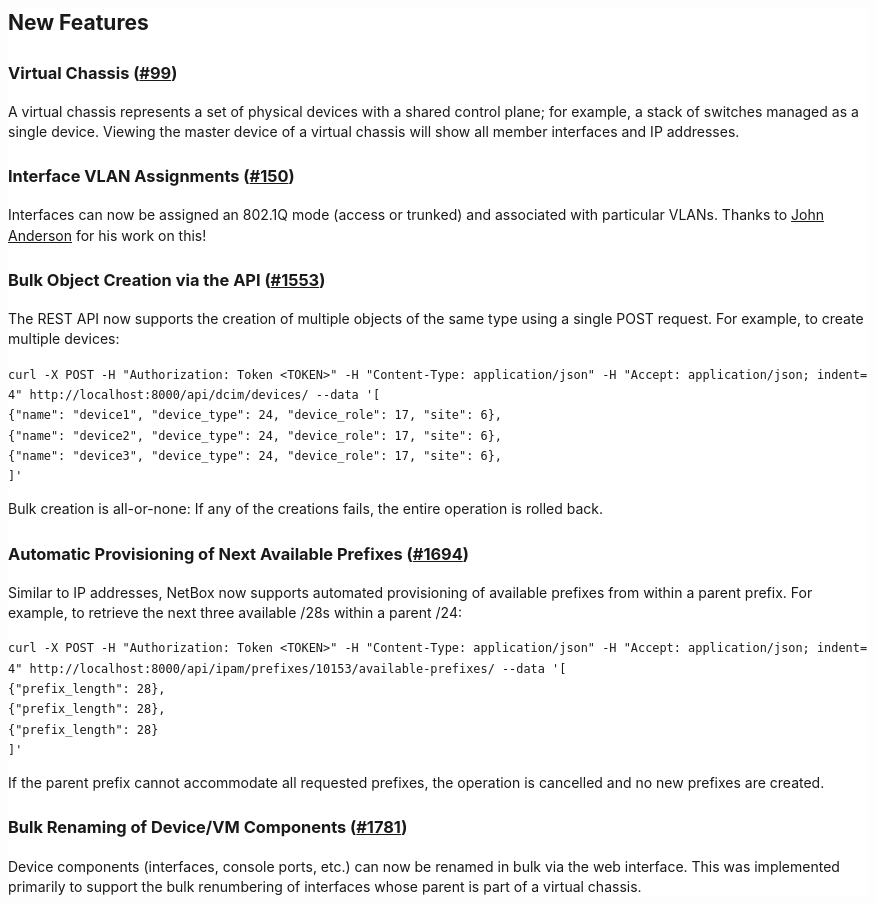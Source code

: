 ## New Features

### Virtual Chassis ([#99](https://github.com/netbox-community/netbox/issues/99))

A virtual chassis represents a set of physical devices with a shared control plane; for example, a stack of switches managed as a single device. Viewing the master device of a virtual chassis will show all member interfaces and IP addresses.

### Interface VLAN Assignments ([#150](https://github.com/netbox-community/netbox/issues/150))

Interfaces can now be assigned an 802.1Q mode (access or trunked) and associated with particular VLANs. Thanks to [John Anderson](https://github.com/lampwins) for his work on this!

### Bulk Object Creation via the API ([#1553](https://github.com/netbox-community/netbox/issues/1553))

The REST API now supports the creation of multiple objects of the same type using a single POST request. For example, to create multiple devices:

```
curl -X POST -H "Authorization: Token <TOKEN>" -H "Content-Type: application/json" -H "Accept: application/json; indent=4" http://localhost:8000/api/dcim/devices/ --data '[
{"name": "device1", "device_type": 24, "device_role": 17, "site": 6},
{"name": "device2", "device_type": 24, "device_role": 17, "site": 6},
{"name": "device3", "device_type": 24, "device_role": 17, "site": 6},
]'
```

Bulk creation is all-or-none: If any of the creations fails, the entire operation is rolled back.

### Automatic Provisioning of Next Available Prefixes ([#1694](https://github.com/netbox-community/netbox/issues/1694))

Similar to IP addresses, NetBox now supports automated provisioning of available prefixes from within a parent prefix. For example, to retrieve the next three available /28s within a parent /24:

```
curl -X POST -H "Authorization: Token <TOKEN>" -H "Content-Type: application/json" -H "Accept: application/json; indent=4" http://localhost:8000/api/ipam/prefixes/10153/available-prefixes/ --data '[
{"prefix_length": 28},
{"prefix_length": 28},
{"prefix_length": 28}
]'
```

If the parent prefix cannot accommodate all requested prefixes, the operation is cancelled and no new prefixes are created.

### Bulk Renaming of Device/VM Components ([#1781](https://github.com/netbox-community/netbox/issues/1781))

Device components (interfaces, console ports, etc.) can now be renamed in bulk via the web interface. This was implemented primarily to support the bulk renumbering of interfaces whose parent is part of a virtual chassis.
